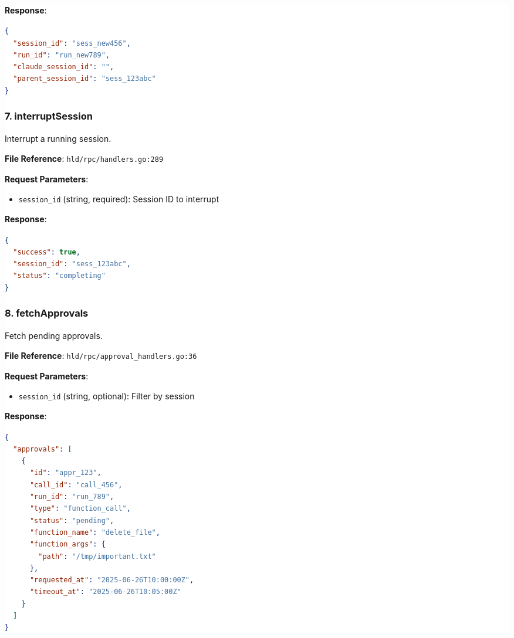 **Response**:
```json
{
  "session_id": "sess_new456",
  "run_id": "run_new789",
  "claude_session_id": "",
  "parent_session_id": "sess_123abc"
}
```

### 7. interruptSession

Interrupt a running session.

**File Reference**: `hld/rpc/handlers.go:289`

**Request Parameters**:
- `session_id` (string, required): Session ID to interrupt

**Response**:
```json
{
  "success": true,
  "session_id": "sess_123abc",
  "status": "completing"
}
```

### 8. fetchApprovals

Fetch pending approvals.

**File Reference**: `hld/rpc/approval_handlers.go:36`

**Request Parameters**:
- `session_id` (string, optional): Filter by session

**Response**:
```json
{
  "approvals": [
    {
      "id": "appr_123",
      "call_id": "call_456",
      "run_id": "run_789",
      "type": "function_call",
      "status": "pending",
      "function_name": "delete_file",
      "function_args": {
        "path": "/tmp/important.txt"
      },
      "requested_at": "2025-06-26T10:00:00Z",
      "timeout_at": "2025-06-26T10:05:00Z"
    }
  ]
}
```
